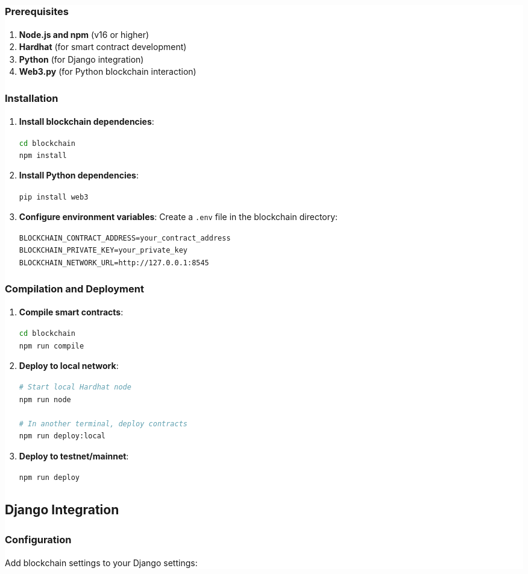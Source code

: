 ### Prerequisites

1. **Node.js and npm** (v16 or higher)
2. **Hardhat** (for smart contract development)
3. **Python** (for Django integration)
4. **Web3.py** (for Python blockchain interaction)

### Installation

1. **Install blockchain dependencies**:
   ```bash
   cd blockchain
   npm install
   ```

2. **Install Python dependencies**:
   ```bash
   pip install web3
   ```

3. **Configure environment variables**:
   Create a `.env` file in the blockchain directory:
   ```
   BLOCKCHAIN_CONTRACT_ADDRESS=your_contract_address
   BLOCKCHAIN_PRIVATE_KEY=your_private_key
   BLOCKCHAIN_NETWORK_URL=http://127.0.0.1:8545
   ```

### Compilation and Deployment

1. **Compile smart contracts**:
   ```bash
   cd blockchain
   npm run compile
   ```

2. **Deploy to local network**:
   ```bash
   # Start local Hardhat node
   npm run node
   
   # In another terminal, deploy contracts
   npm run deploy:local
   ```

3. **Deploy to testnet/mainnet**:
   ```bash
   npm run deploy
   ```

## Django Integration

### Configuration

Add blockchain settings to your Django settings:
